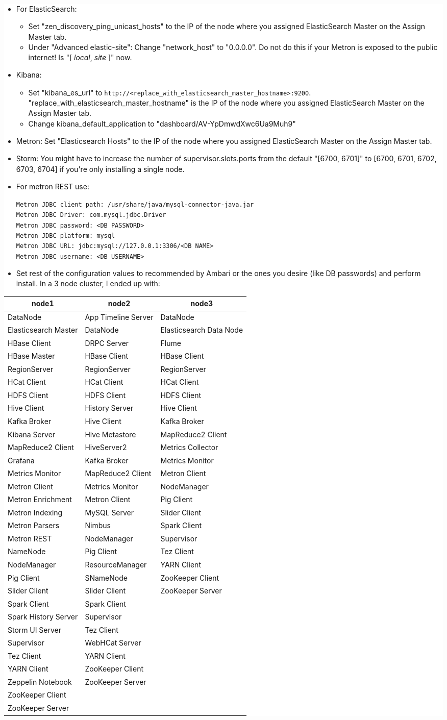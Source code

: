 - For ElasticSearch:
    * Set "zen_discovery_ping_unicast_hosts" to the IP of the node where you assigned ElasticSearch Master on the Assign Master tab.
    * Under "Advanced elastic-site": Change "network_host" to "0.0.0.0". Do not do this if your Metron is exposed to the public internet! Is "[ _local_, _site_ ]" now.

- Kibana:
    * Set "kibana_es_url" to `http://<replace_with_elasticsearch_master_hostname>:9200`. "replace_with_elasticsearch_master_hostname" is the IP of the node where you assigned ElasticSearch Master on the Assign Master tab.
    * Change kibana_default_application to "dashboard/AV-YpDmwdXwc6Ua9Muh9"

- Metron:
    Set "Elasticsearch Hosts" to the IP of the node where you assigned ElasticSearch Master on the Assign Master tab.

- Storm:
    You might have to increase the number of supervisor.slots.ports from the default "[6700, 6701]" to [6700, 6701, 6702, 6703, 6704] if you're only installing a single node.

- For metron REST use:
    ```
    Metron JDBC client path: /usr/share/java/mysql-connector-java.jar
    Metron JDBC Driver: com.mysql.jdbc.Driver
    Metron JDBC password: <DB PASSWORD>
    Metron JDBC platform: mysql
    Metron JDBC URL: jdbc:mysql://127.0.0.1:3306/<DB NAME>
    Metron JDBC username: <DB USERNAME>
    ```

- Set rest of the configuration values to recommended by Ambari or the ones you desire (like DB passwords) and perform install. In a 3 node cluster, I ended up with:

node1 | node2 | node3
-------------------------|-------------------------|-------------------------
DataNode | App Timeline Server | DataNode
Elasticsearch Master | DataNode | Elasticsearch Data Node
HBase Client | DRPC Server | Flume
HBase Master | HBase Client | HBase Client
RegionServer | RegionServer | RegionServer
HCat Client | HCat Client | HCat Client
HDFS Client | HDFS Client | HDFS Client
Hive Client | History Server | Hive Client
Kafka Broker | Hive Client | Kafka Broker
Kibana Server | Hive Metastore | MapReduce2 Client
MapReduce2 Client | HiveServer2 | Metrics Collector
Grafana | Kafka Broker | Metrics Monitor
Metrics Monitor | MapReduce2 Client | Metron Client
Metron Client | Metrics Monitor | NodeManager
Metron Enrichment | Metron Client | Pig Client
Metron Indexing | MySQL Server | Slider Client
Metron Parsers | Nimbus | Spark Client
Metron REST | NodeManager | Supervisor
NameNode | Pig Client | Tez Client
NodeManager | ResourceManager | YARN Client
Pig Client | SNameNode | ZooKeeper Client
Slider Client | Slider Client | ZooKeeper Server
Spark Client | Spark Client |
Spark History Server | Supervisor |
Storm UI Server | Tez Client
Supervisor | WebHCat Server
Tez Client | YARN Client
YARN Client | ZooKeeper Client
Zeppelin Notebook | ZooKeeper Server
ZooKeeper Client |
ZooKeeper Server |


[//]: # (Metron 0.4.0 bare metal installation guide for CentOS 6)
[//]: # (Written by Laurens Vets, laurens@daemon.be)
[//]: # (Version 0.3.3, July 2017)